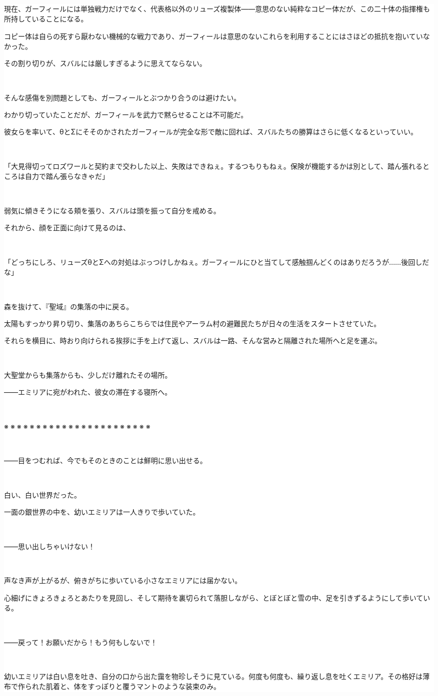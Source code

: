 
現在、ガーフィールには単独戦力だけでなく、代表格以外のリューズ複製体――意思のない純粋なコピー体だが、この二十体の指揮権も所持していることになる。

コピー体は自らの死すら厭わない機械的な戦力であり、ガーフィールは意思のないこれらを利用することにはさほどの抵抗を抱いていなかった。

その割り切りが、スバルには厳しすぎるように思えてならない。

　

そんな感傷を別問題としても、ガーフィールとぶつかり合うのは避けたい。

わかり切っていたことだが、ガーフィールを武力で黙らせることは不可能だ。

彼女らを率いて、θとΣにそそのかされたガーフィールが完全な形で敵に回れば、スバルたちの勝算はさらに低くなるといっていい。

　

「大見得切ってロズワールと契約まで交わした以上、失敗はできねぇ。するつもりもねぇ。保険が機能するかは別として、踏ん張れるところは自力で踏ん張らなきゃだ」

　

弱気に傾きそうになる頬を張り、スバルは頭を振って自分を戒める。

それから、顔を正面に向けて見るのは、

　

「どっちにしろ、リューズθとΣへの対処はぶっつけしかねぇ。ガーフィールにひと当てして感触掴んどくのはありだろうが……後回しだな」

　

森を抜けて、『聖域』の集落の中に戻る。

太陽もすっかり昇り切り、集落のあちらこちらでは住民やアーラム村の避難民たちが日々の生活をスタートさせていた。

それらを横目に、時おり向けられる挨拶に手を上げて返し、スバルは一路、そんな営みと隔離された場所へと足を運ぶ。

　

大聖堂からも集落からも、少しだけ離れたその場所。

――エミリアに宛がわれた、彼女の滞在する寝所へ。

　

※ ※ ※ ※ ※ ※ ※ ※ ※ ※ ※ ※ ※ ※ ※ ※ ※ ※ ※ ※ ※ ※ ※

　

――目をつむれば、今でもそのときのことは鮮明に思い出せる。

　

白い、白い世界だった。

一面の銀世界の中を、幼いエミリアは一人きりで歩いていた。

　

――思い出しちゃいけない！

　

声なき声が上がるが、俯きがちに歩いている小さなエミリアには届かない。

心細げにきょろきょろとあたりを見回し、そして期待を裏切られて落胆しながら、とぼとぼと雪の中、足を引きずるようにして歩いている。

　

――戻って！お願いだから！もう何もしないで！

　

幼いエミリアは白い息を吐き、自分の口から出た靄を物珍しそうに見ている。何度も何度も、繰り返し息を吐くエミリア。その格好は薄布で作られた肌着と、体をすっぽりと覆うマントのような装束のみ。
